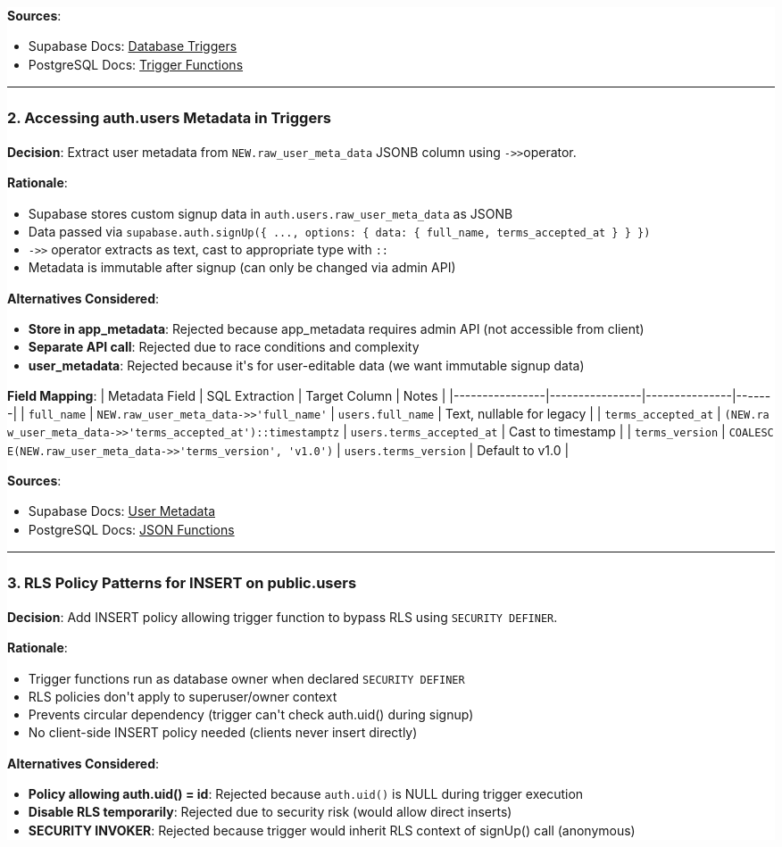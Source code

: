 **Sources**:
- Supabase Docs: [Database Triggers](https://supabase.com/docs/guides/database/postgres/triggers)
- PostgreSQL Docs: [Trigger Functions](https://www.postgresql.org/docs/current/plpgsql-trigger.html)

---

### 2. Accessing auth.users Metadata in Triggers

**Decision**: Extract user metadata from `NEW.raw_user_meta_data` JSONB column using `->>`operator.

**Rationale**:
- Supabase stores custom signup data in `auth.users.raw_user_meta_data` as JSONB
- Data passed via `supabase.auth.signUp({ ..., options: { data: { full_name, terms_accepted_at } } })`
- `->>` operator extracts as text, cast to appropriate type with `::`
- Metadata is immutable after signup (can only be changed via admin API)

**Alternatives Considered**:
- **Store in app_metadata**: Rejected because app_metadata requires admin API (not accessible from client)
- **Separate API call**: Rejected due to race conditions and complexity
- **user_metadata**: Rejected because it's for user-editable data (we want immutable signup data)

**Field Mapping**:
| Metadata Field | SQL Extraction | Target Column | Notes |
|----------------|----------------|---------------|-------|
| `full_name` | `NEW.raw_user_meta_data->>'full_name'` | `users.full_name` | Text, nullable for legacy |
| `terms_accepted_at` | `(NEW.raw_user_meta_data->>'terms_accepted_at')::timestamptz` | `users.terms_accepted_at` | Cast to timestamp |
| `terms_version` | `COALESCE(NEW.raw_user_meta_data->>'terms_version', 'v1.0')` | `users.terms_version` | Default to v1.0 |

**Sources**:
- Supabase Docs: [User Metadata](https://supabase.com/docs/guides/auth/auth-deep-dive/auth-deep-dive-jwts#user-metadata)
- PostgreSQL Docs: [JSON Functions](https://www.postgresql.org/docs/current/functions-json.html)

---

### 3. RLS Policy Patterns for INSERT on public.users

**Decision**: Add INSERT policy allowing trigger function to bypass RLS using `SECURITY DEFINER`.

**Rationale**:
- Trigger functions run as database owner when declared `SECURITY DEFINER`
- RLS policies don't apply to superuser/owner context
- Prevents circular dependency (trigger can't check auth.uid() during signup)
- No client-side INSERT policy needed (clients never insert directly)

**Alternatives Considered**:
- **Policy allowing auth.uid() = id**: Rejected because `auth.uid()` is NULL during trigger execution
- **Disable RLS temporarily**: Rejected due to security risk (would allow direct inserts)
- **SECURITY INVOKER**: Rejected because trigger would inherit RLS context of signUp() call (anonymous)

